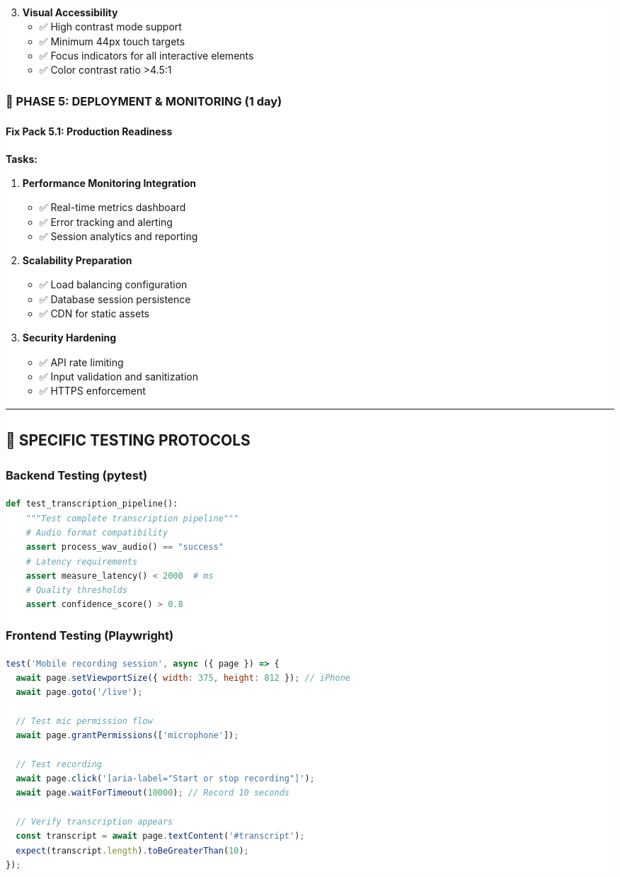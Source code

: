 3. **Visual Accessibility**
   - ✅ High contrast mode support
   - ✅ Minimum 44px touch targets
   - ✅ Focus indicators for all interactive elements
   - ✅ Color contrast ratio >4.5:1

### 🚀 PHASE 5: DEPLOYMENT & MONITORING (1 day)

#### Fix Pack 5.1: Production Readiness

**Tasks:**
1. **Performance Monitoring Integration**
   - ✅ Real-time metrics dashboard
   - ✅ Error tracking and alerting
   - ✅ Session analytics and reporting

2. **Scalability Preparation**
   - ✅ Load balancing configuration
   - ✅ Database session persistence
   - ✅ CDN for static assets

3. **Security Hardening**
   - ✅ API rate limiting
   - ✅ Input validation and sanitization
   - ✅ HTTPS enforcement

---

## 🧪 SPECIFIC TESTING PROTOCOLS

### Backend Testing (pytest)
```python
def test_transcription_pipeline():
    """Test complete transcription pipeline"""
    # Audio format compatibility
    assert process_wav_audio() == "success"
    # Latency requirements
    assert measure_latency() < 2000  # ms
    # Quality thresholds
    assert confidence_score() > 0.8
```

### Frontend Testing (Playwright)
```javascript
test('Mobile recording session', async ({ page }) => {
  await page.setViewportSize({ width: 375, height: 812 }); // iPhone
  await page.goto('/live');
  
  // Test mic permission flow
  await page.grantPermissions(['microphone']);
  
  // Test recording
  await page.click('[aria-label="Start or stop recording"]');
  await page.waitForTimeout(10000); // Record 10 seconds
  
  // Verify transcription appears
  const transcript = await page.textContent('#transcript');
  expect(transcript.length).toBeGreaterThan(10);
});
```
